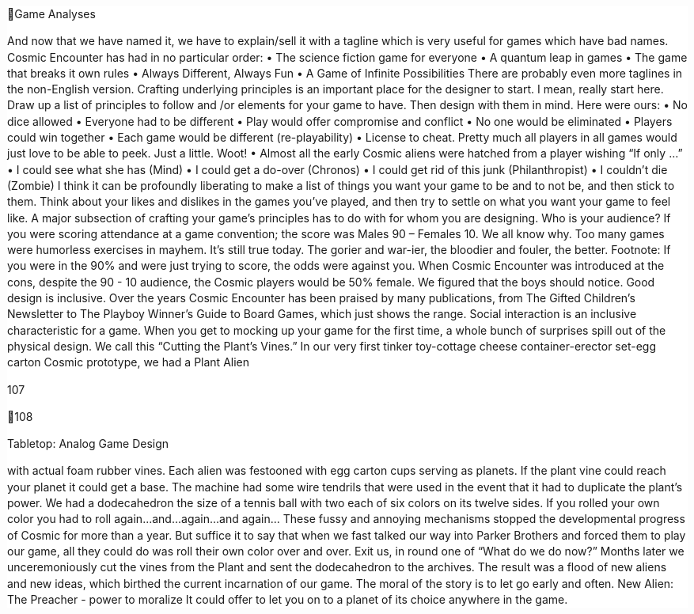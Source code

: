 Game Analyses

And now that we have named it, we have to explain/sell it with a tagline which is very
useful for games which have bad names.
Cosmic Encounter has had in no particular order:
• The science fiction game for everyone
• A quantum leap in games
• The game that breaks it own rules
• Always Different, Always Fun
• A Game of Infinite Possibilities
There are probably even more taglines in the non-English version.
Crafting underlying principles is an important place for the designer to start. I mean, really start here. Draw up a list of principles to follow and /or elements for your game to have.
Then design with them in mind. Here were ours:
• No dice allowed
• Everyone had to be different
• Play would offer compromise and conflict
• No one would be eliminated
• Players could win together
• Each game would be different (re-playability)
• License to cheat. Pretty much all players in all games would just love to be able to
peek. Just a little. Woot!
• Almost all the early Cosmic aliens were hatched from a player wishing “If only …”
• I could see what she has (Mind)
• I could get a do-over (Chronos)
• I could get rid of this junk (Philanthropist)
• I couldn’t die (Zombie)
I think it can be profoundly liberating to make a list of things you want your game to
be and to not be, and then stick to them. Think about your likes and dislikes in the games
you’ve played, and then try to settle on what you want your game to feel like.
A major subsection of crafting your game’s principles has to do with for whom you are
designing. Who is your audience? If you were scoring attendance at a game convention; the
score was Males 90 – Females 10. We all know why. Too many games were humorless exercises in mayhem. It’s still true today. The gorier and war-ier, the bloodier and fouler, the better. Footnote: If you were in the 90% and were just trying to score, the odds were against you.
When Cosmic Encounter was introduced at the cons, despite the 90 - 10 audience, the Cosmic players would be 50% female. We figured that the boys should notice. Good design is
inclusive. Over the years Cosmic Encounter has been praised by many publications, from The
Gifted Children’s Newsletter to The Playboy Winner’s Guide to Board Games, which just shows
the range. Social interaction is an inclusive characteristic for a game.
When you get to mocking up your game for the first time, a whole bunch of surprises spill
out of the physical design. We call this “Cutting the Plant’s Vines.” In our very first tinker
toy-cottage cheese container-erector set-egg carton Cosmic prototype, we had a Plant Alien

107

108

Tabletop: Analog Game Design

with actual foam rubber vines. Each alien was festooned with egg carton cups serving as
planets. If the plant vine could reach your planet it could get a base. The machine had some
wire tendrils that were used in the event that it had to duplicate the plant’s power. We had a
dodecahedron the size of a tennis ball with two each of six colors on its twelve sides. If you
rolled your own color you had to roll again...and...again...and again...
These fussy and annoying mechanisms stopped the developmental progress of Cosmic
for more than a year. But suffice it to say that when we fast talked our way into Parker Brothers and forced them to play our game, all they could do was roll their own color over and
over.
Exit us, in round one of “What do we do now?”
Months later we unceremoniously cut the vines from the Plant and sent the dodecahedron to the archives. The result was a flood of new aliens and new ideas, which birthed the
current incarnation of our game. The moral of the story is to let go early and often.
New Alien: The Preacher - power to moralize
It could offer to let you on to a planet of its choice anywhere in the game.